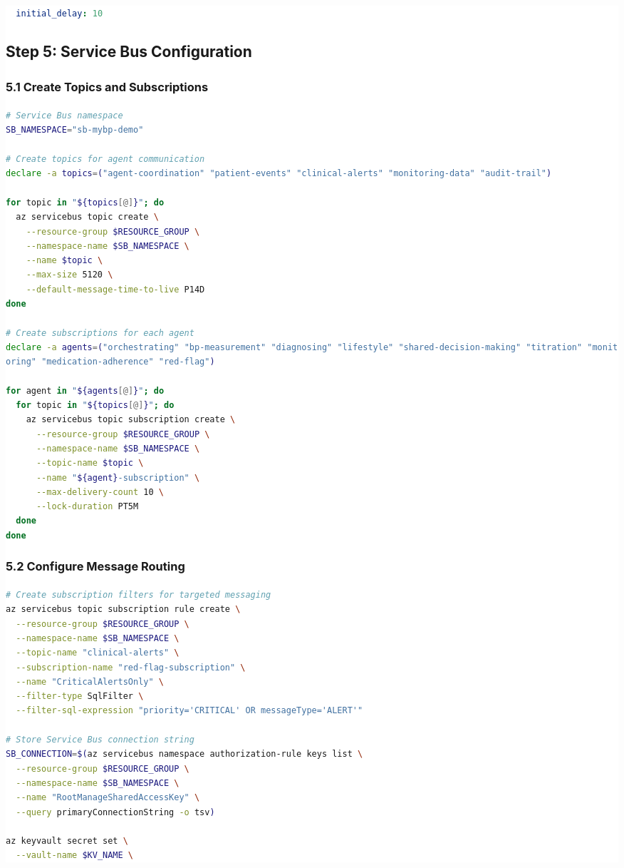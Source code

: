 ```yaml
  initial_delay: 10
```

## Step 5: Service Bus Configuration

### 5.1 Create Topics and Subscriptions

```bash
# Service Bus namespace
SB_NAMESPACE="sb-mybp-demo"

# Create topics for agent communication
declare -a topics=("agent-coordination" "patient-events" "clinical-alerts" "monitoring-data" "audit-trail")

for topic in "${topics[@]}"; do
  az servicebus topic create \
    --resource-group $RESOURCE_GROUP \
    --namespace-name $SB_NAMESPACE \
    --name $topic \
    --max-size 5120 \
    --default-message-time-to-live P14D
done

# Create subscriptions for each agent
declare -a agents=("orchestrating" "bp-measurement" "diagnosing" "lifestyle" "shared-decision-making" "titration" "monitoring" "medication-adherence" "red-flag")

for agent in "${agents[@]}"; do
  for topic in "${topics[@]}"; do
    az servicebus topic subscription create \
      --resource-group $RESOURCE_GROUP \
      --namespace-name $SB_NAMESPACE \
      --topic-name $topic \
      --name "${agent}-subscription" \
      --max-delivery-count 10 \
      --lock-duration PT5M
  done
done
```

### 5.2 Configure Message Routing

```bash
# Create subscription filters for targeted messaging
az servicebus topic subscription rule create \
  --resource-group $RESOURCE_GROUP \
  --namespace-name $SB_NAMESPACE \
  --topic-name "clinical-alerts" \
  --subscription-name "red-flag-subscription" \
  --name "CriticalAlertsOnly" \
  --filter-type SqlFilter \
  --filter-sql-expression "priority='CRITICAL' OR messageType='ALERT'"

# Store Service Bus connection string
SB_CONNECTION=$(az servicebus namespace authorization-rule keys list \
  --resource-group $RESOURCE_GROUP \
  --namespace-name $SB_NAMESPACE \
  --name "RootManageSharedAccessKey" \
  --query primaryConnectionString -o tsv)

az keyvault secret set \
  --vault-name $KV_NAME \
```